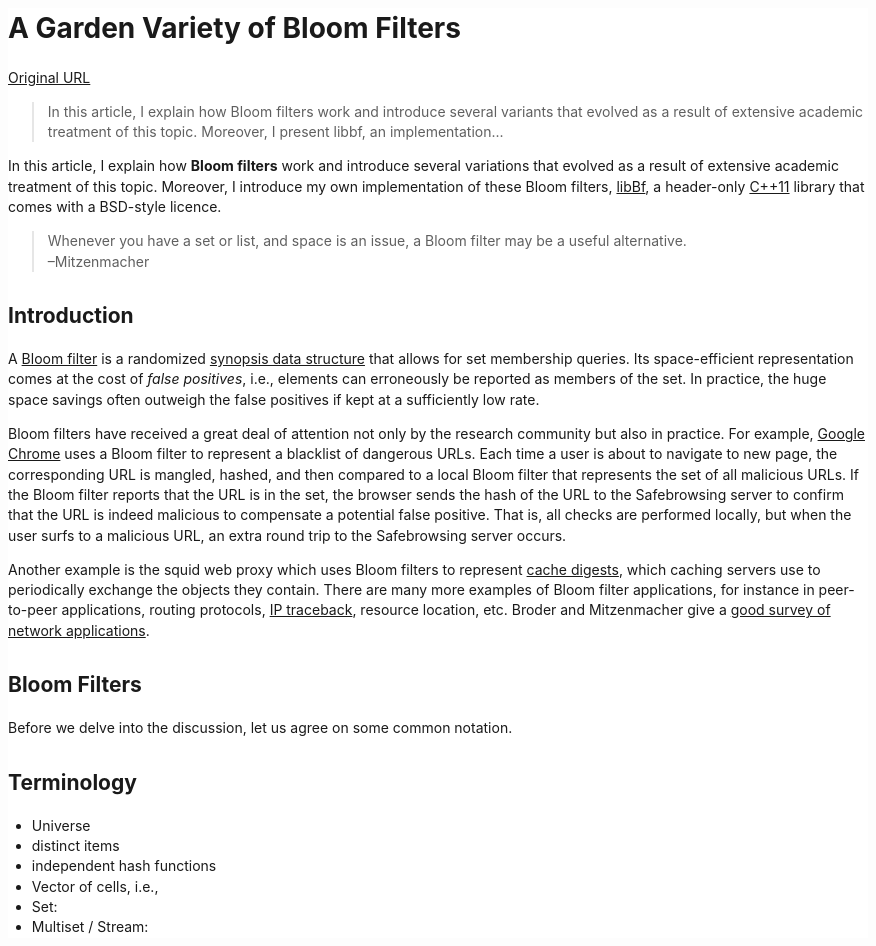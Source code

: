 # A Garden Variety of Bloom Filters

[Original URL](http://matthias.vallentin.net/blog/2011/06/a-garden-variety-of-bloom-filters/)

> In this article, I explain how Bloom filters work and introduce several variants that evolved as a result of extensive academic treatment of this topic. Moreover, I present libbf, an implementation...

In this article, I explain how **Bloom filters** work and introduce several variations that evolved as a result of extensive academic treatment of this topic. Moreover, I introduce my own implementation of these Bloom filters, [libBf](http://matthias.vallentin.net/libbf/), a header-only [C++11](http://en.wikipedia.org/wiki/C%2B%2B0x) library that comes with a BSD-style licence.

> Whenever you have a set or list, and space is an issue, a Bloom filter may be a useful alternative.<br>
> –Mitzenmacher

## Introduction

A [Bloom filter](http://en.wikipedia.org/wiki/Bloom_filter) is a randomized [synopsis data structure](http://www.pittsburgh.intel-research.net/people/gibbons/talks-surveys/Synopsis-Data-Structures-Gibbons-Matias.pdf) that allows for set membership queries. Its space-efficient representation comes at the cost of _false positives_, i.e., elements can erroneously be reported as members of the set. In practice, the huge space savings often outweigh the false positives if kept at a sufficiently low rate.

Bloom filters have received a great deal of attention not only by the research community but also in practice. For example, [Google Chrome](http://src.chromium.org/viewvc/chrome/trunk/src/chrome/browser/safe_browsing/bloom_filter.h?view=log) uses a Bloom filter to represent a blacklist of dangerous URLs. Each time a user is about to navigate to new page, the corresponding URL is mangled, hashed, and then compared to a local Bloom filter that represents the set of all malicious URLs. If the Bloom filter reports that the URL is in the set, the browser sends the hash of the URL to the Safebrowsing server to confirm that the URL is indeed malicious to compensate a potential false positive. That is, all checks are performed locally, but when the user surfs to a malicious URL, an extra round trip to the Safebrowsing server occurs.

Another example is the squid web proxy which uses Bloom filters to represent [cache digests](http://wiki.squid-cache.org/SquidFaq/CacheDigests), which caching servers use to periodically exchange the objects they contain. There are many more examples of Bloom filter applications, for instance in peer-to-peer applications, routing protocols, [IP traceback](http://en.wikipedia.org/wiki/IP_traceback), resource location, etc. Broder and Mitzenmacher give a [good survey of network applications](http://www.eecs.harvard.edu/~michaelm/postscripts/im2005b.pdf).

## Bloom Filters

Before we delve into the discussion, let us agree on some common notation.

## Terminology

- Universe
- distinct items
- independent hash functions
- Vector of cells, i.e.,
- Set:
- Multiset / Stream:

